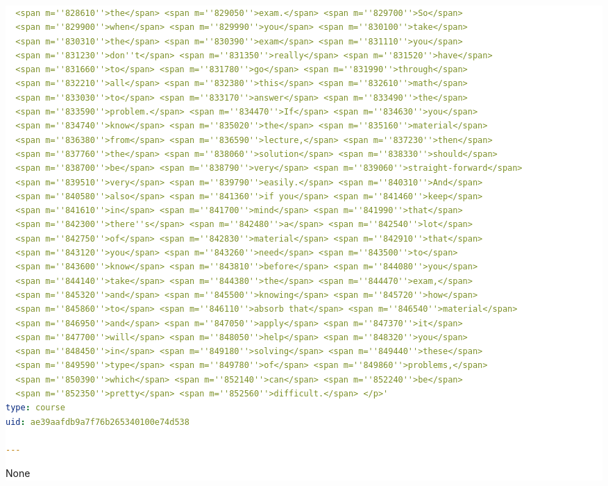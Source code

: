 ```yaml
  <span m=''828610''>the</span> <span m=''829050''>exam.</span> <span m=''829700''>So</span>
  <span m=''829900''>when</span> <span m=''829990''>you</span> <span m=''830100''>take</span>
  <span m=''830310''>the</span> <span m=''830390''>exam</span> <span m=''831110''>you</span>
  <span m=''831230''>don''t</span> <span m=''831350''>really</span> <span m=''831520''>have</span>
  <span m=''831660''>to</span> <span m=''831780''>go</span> <span m=''831990''>through</span>
  <span m=''832210''>all</span> <span m=''832380''>this</span> <span m=''832610''>math</span>
  <span m=''833030''>to</span> <span m=''833170''>answer</span> <span m=''833490''>the</span>
  <span m=''833590''>problem.</span> <span m=''834470''>If</span> <span m=''834630''>you</span>
  <span m=''834740''>know</span> <span m=''835020''>the</span> <span m=''835160''>material</span>
  <span m=''836380''>from</span> <span m=''836590''>lecture,</span> <span m=''837230''>then</span>
  <span m=''837760''>the</span> <span m=''838060''>solution</span> <span m=''838330''>should</span>
  <span m=''838700''>be</span> <span m=''838790''>very</span> <span m=''839060''>straight-forward</span>
  <span m=''839510''>very</span> <span m=''839790''>easily.</span> <span m=''840310''>And</span>
  <span m=''840580''>also</span> <span m=''841360''>if you</span> <span m=''841460''>keep</span>
  <span m=''841610''>in</span> <span m=''841700''>mind</span> <span m=''841990''>that</span>
  <span m=''842300''>there''s</span> <span m=''842480''>a</span> <span m=''842540''>lot</span>
  <span m=''842750''>of</span> <span m=''842830''>material</span> <span m=''842910''>that</span>
  <span m=''843120''>you</span> <span m=''843260''>need</span> <span m=''843500''>to</span>
  <span m=''843600''>know</span> <span m=''843810''>before</span> <span m=''844080''>you</span>
  <span m=''844140''>take</span> <span m=''844380''>the</span> <span m=''844470''>exam,</span>
  <span m=''845320''>and</span> <span m=''845500''>knowing</span> <span m=''845720''>how</span>
  <span m=''845860''>to</span> <span m=''846110''>absorb that</span> <span m=''846540''>material</span>
  <span m=''846950''>and</span> <span m=''847050''>apply</span> <span m=''847370''>it</span>
  <span m=''847700''>will</span> <span m=''848050''>help</span> <span m=''848320''>you</span>
  <span m=''848450''>in</span> <span m=''849180''>solving</span> <span m=''849440''>these</span>
  <span m=''849590''>type</span> <span m=''849780''>of</span> <span m=''849860''>problems,</span>
  <span m=''850390''>which</span> <span m=''852140''>can</span> <span m=''852240''>be</span>
  <span m=''852350''>pretty</span> <span m=''852560''>difficult.</span> </p>'
type: course
uid: ae39aafdb9a7f76b265340100e74d538

---
```

None